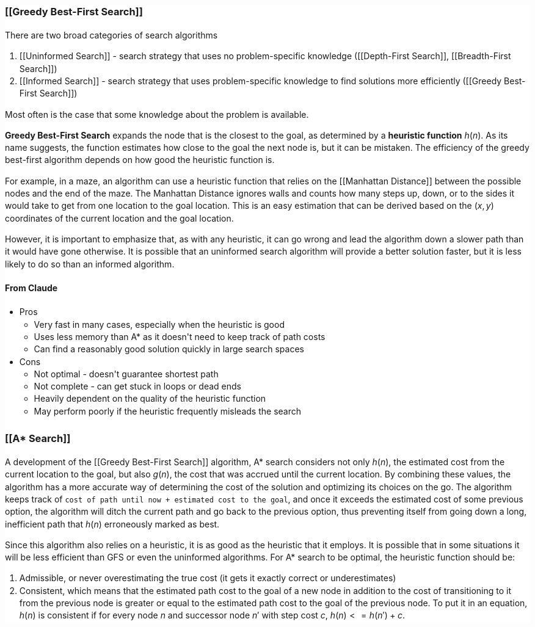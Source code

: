 ### [[Greedy Best-First Search]]
There are two broad categories of search algorithms
1. [[Uninformed Search]] - search strategy that uses no problem-specific knowledge ([[Depth-First Search]], [[Breadth-First Search]])
2. [[Informed Search]] - search strategy that uses problem-specific knowledge to find solutions more efficiently ([[Greedy Best-First Search]])

Most often is the case that some knowledge about the problem is available. 

**Greedy Best-First Search** expands the node that is the closest to the goal, as determined by a **heuristic function** $h(n)$. As its name suggests, the function estimates how close to the goal the next node is, but it can be mistaken. The efficiency of the greedy best-first algorithm depends on how good the heuristic function is.

For example, in a maze, an algorithm can use a heuristic function that relies on the [[Manhattan Distance]] between the possible nodes and the end of the maze. The Manhattan Distance ignores walls and counts how many steps up, down, or to the sides it would take to get from one location to the goal location. This is an easy estimation that can be derived based on the $(x, y)$ coordinates of the current location and the goal location. 

However, it is important to emphasize that, as with any heuristic, it can go wrong and lead the algorithm down a slower path than it would have gone otherwise. It is possible that an uninformed search algorithm will provide a better solution faster, but it is less likely to do so than an informed algorithm. 

#### From Claude
- Pros
	- Very fast in many cases, especially when the heuristic is good
	- Uses less memory than A* as it doesn't need to keep track of path costs
	- Can find a reasonably good solution quickly in large search spaces
- Cons
	- Not optimal - doesn't guarantee shortest path
	- Not complete - can get stuck in loops or dead ends
	- Heavily dependent on the quality of the heuristic function
	- May perform poorly if the heuristic frequently misleads the search

### [[A* Search]]
A development of the [[Greedy Best-First Search]] algorithm, A* search considers not only $h(n)$, the estimated cost from the current location to the goal, but also $g(n)$, the cost that was accrued until the current location. By combining these values, the algorithm has a more accurate way of determining the cost of the solution and optimizing its choices on the go. The algorithm keeps track of `cost of path until now + estimated cost to the goal`, and once it exceeds the estimated cost of some previous option, the algorithm will ditch the current path and go back to the previous option, thus preventing itself from going down a long, inefficient path that $h(n)$ erroneously marked as best. 

Since this algorithm also relies on a heuristic, it is as good as the heuristic that it employs. It is possible that in some situations it will be less efficient than GFS or even the uninformed algorithms. For A* search to be optimal, the heuristic function should be:
1. Admissible, or never overestimating the true cost (it gets it exactly correct or underestimates)
2. Consistent, which means that the estimated path cost to the goal of a new node in addition to the cost of transitioning to it from the previous node is greater or equal to the estimated path cost to the goal of the previous node. To put it in an equation, $h(n)$ is consistent if for every node $n$ and successor node $n'$ with step cost $c$, $h(n) <= h(n') + c$. 
